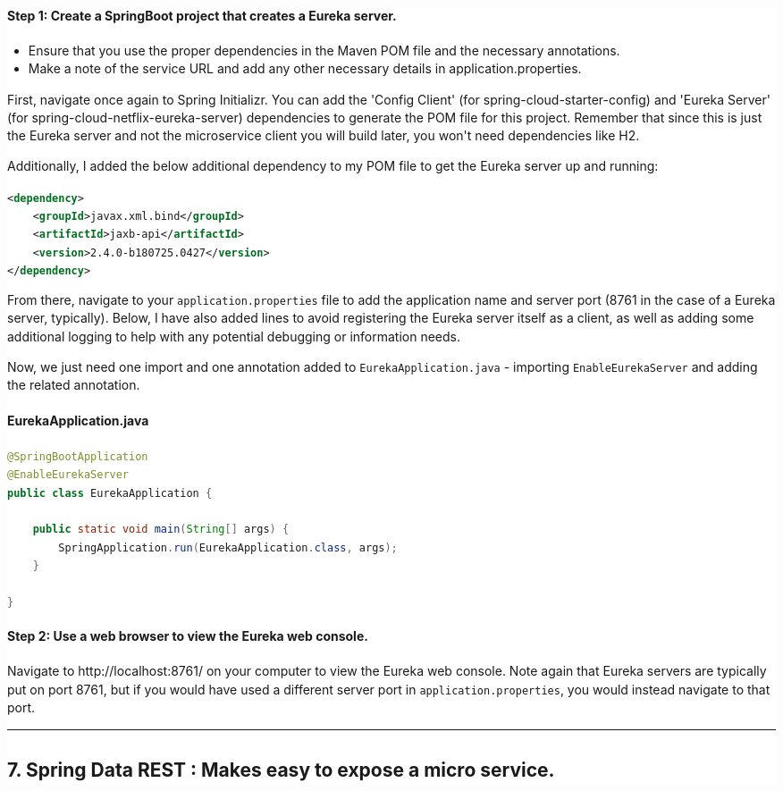 #### Step 1: Create a SpringBoot project that creates a Eureka server.
 * Ensure that you use the proper dependencies in the Maven POM file and the necessary annotations.
 * Make a note of the service URL and add any other necessary details in application.properties.

First, navigate once again to Spring Initializr. You can add the 'Config Client' (for spring-cloud-starter-config) and 'Eureka Server' (for spring-cloud-netflix-eureka-server) dependencies to generate the POM file for this project. Remember that since this is just the Eureka server and not the microservice client you will build later, you won't need dependencies like H2.

Additionally, I added the below additional dependency to my POM file to get the Eureka server up and running:

```xml
<dependency>
    <groupId>javax.xml.bind</groupId>
    <artifactId>jaxb-api</artifactId>
    <version>2.4.0-b180725.0427</version>
</dependency>
```

From there, navigate to your ```application.properties``` file to add the application name and server port (8761 in the case of a Eureka server, typically). Below, I have also added lines to avoid registering the Eureka server itself as a client, as well as adding some additional logging to help with any potential debugging or information needs.

Now, we just need one import and one annotation added to ```EurekaApplication.java``` - importing ```EnableEurekaServer``` and adding the related annotation.

#### EurekaApplication.java
```java
@SpringBootApplication
@EnableEurekaServer
public class EurekaApplication {

    public static void main(String[] args) {
        SpringApplication.run(EurekaApplication.class, args);
    }

}
```

#### Step 2: Use a web browser to view the Eureka web console.

Navigate to http://localhost:8761/ on your computer to view the Eureka web console. Note again that Eureka servers are typically put on port 8761, but if you would have used a different server port in ```application.properties```, you would instead navigate to that port.

---

## 7. Spring Data REST : Makes easy to expose a micro service.
